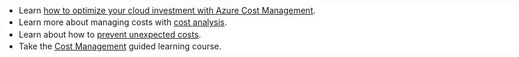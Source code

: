 - Learn [how to optimize your cloud investment with Azure Cost Management](../cost-management-billing/costs/cost-mgt-best-practices.md?WT.mc_id=costmanagementcontent_docsacmhorizontal_-inproduct-learn).
- Learn more about managing costs with [cost analysis](../cost-management-billing/costs/quick-acm-cost-analysis.md?WT.mc_id=costmanagementcontent_docsacmhorizontal_-inproduct-learn).
- Learn about how to [prevent unexpected costs](../cost-management-billing/cost-management-billing-overview.md?WT.mc_id=costmanagementcontent_docsacmhorizontal_-inproduct-learn).
- Take the [Cost Management](/learn/paths/control-spending-manage-bills?WT.mc_id=costmanagementcontent_docsacmhorizontal_-inproduct-learn) guided learning course.